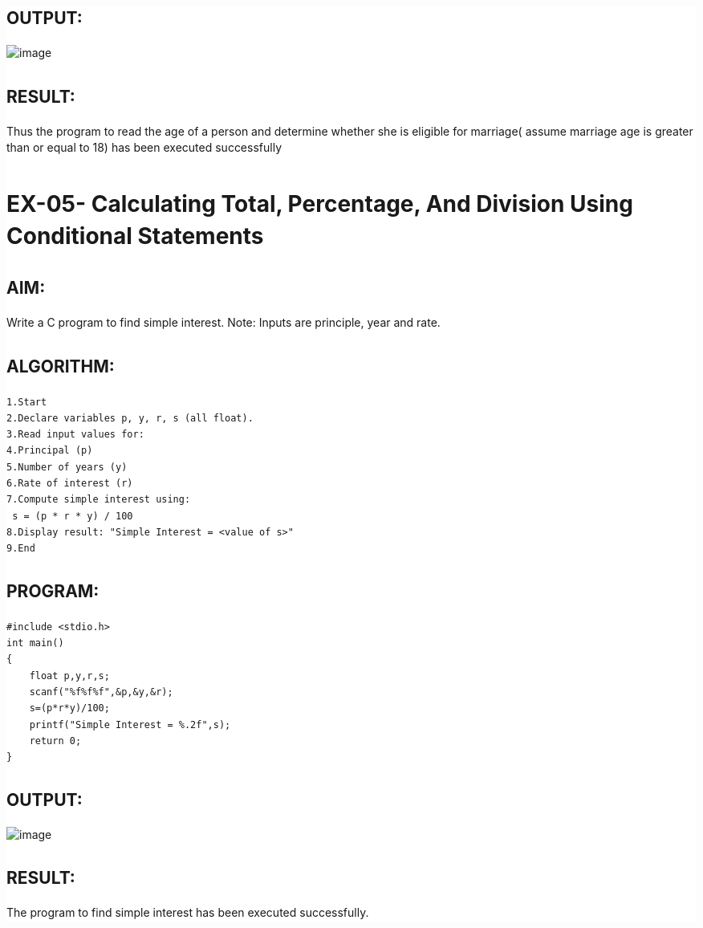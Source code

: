 ## OUTPUT:
![image](https://github.com/user-attachments/assets/c8f97bbc-7268-48b7-ac6c-316ed4b129c2)


## RESULT:
Thus the program to read the age of a person and determine whether she is eligible for marriage( assume marriage age is greater than or equal to 18)  has been executed successfully


# EX-05- Calculating Total, Percentage, And Division Using Conditional Statements 

## AIM:
Write a C program to find simple interest.  Note: Inputs are principle, year and rate.


## ALGORITHM:
```
1.Start
2.Declare variables p, y, r, s (all float).
3.Read input values for:
4.Principal (p)
5.Number of years (y)
6.Rate of interest (r)
7.Compute simple interest using:
 s = (p * r * y) / 100
8.Display result: "Simple Interest = <value of s>"
9.End
```

## PROGRAM:
```
#include <stdio.h>
int main()
{
    float p,y,r,s;
    scanf("%f%f%f",&p,&y,&r);
    s=(p*r*y)/100;
    printf("Simple Interest = %.2f",s);
    return 0;
}
```

## OUTPUT:
![image](https://github.com/user-attachments/assets/cddfb5e6-3513-4ad6-a093-8b8341c59889)


## RESULT:

The program to find simple interest has been executed successfully.


